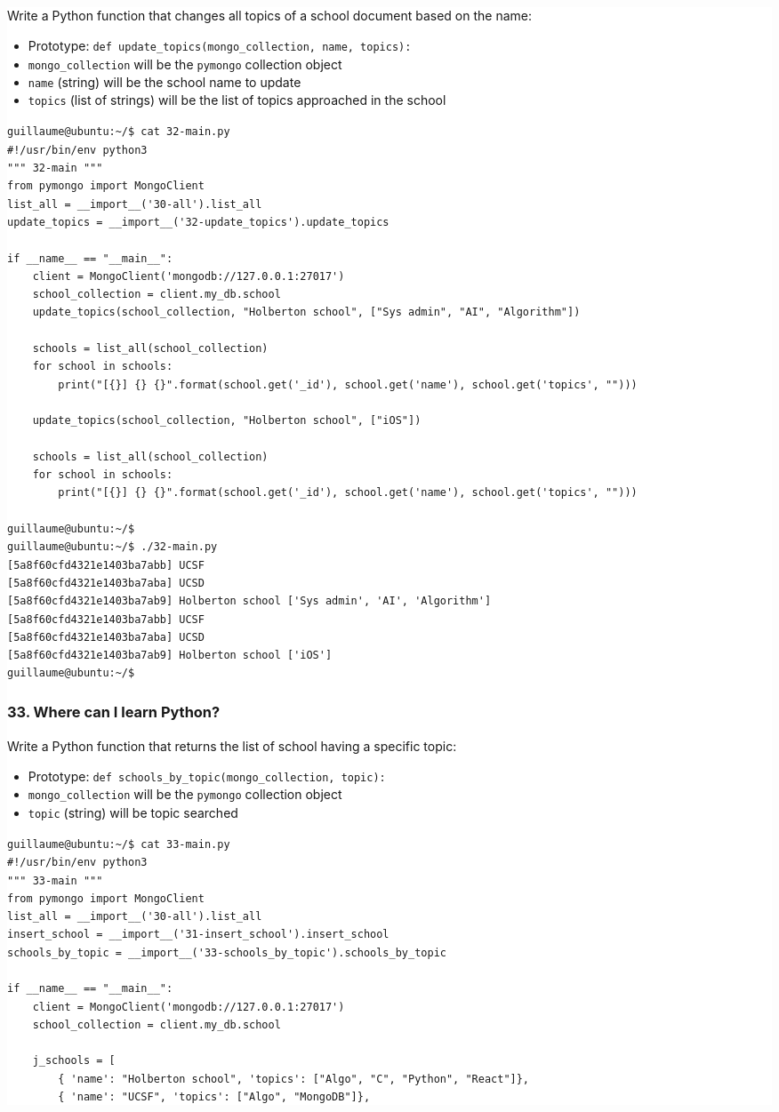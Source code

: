Write a Python function that changes all topics of a school document based on the name:

* Prototype: `def update_topics(mongo_collection, name, topics):`
* `mongo_collection` will be the `pymongo` collection object
* `name` (string) will be the school name to update
* `topics` (list of strings) will be the list of topics approached in the school


```
guillaume@ubuntu:~/$ cat 32-main.py
#!/usr/bin/env python3
""" 32-main """
from pymongo import MongoClient
list_all = __import__('30-all').list_all
update_topics = __import__('32-update_topics').update_topics

if __name__ == "__main__":
    client = MongoClient('mongodb://127.0.0.1:27017')
    school_collection = client.my_db.school
    update_topics(school_collection, "Holberton school", ["Sys admin", "AI", "Algorithm"])

    schools = list_all(school_collection)
    for school in schools:
        print("[{}] {} {}".format(school.get('_id'), school.get('name'), school.get('topics', "")))

    update_topics(school_collection, "Holberton school", ["iOS"])

    schools = list_all(school_collection)
    for school in schools:
        print("[{}] {} {}".format(school.get('_id'), school.get('name'), school.get('topics', "")))

guillaume@ubuntu:~/$ 
guillaume@ubuntu:~/$ ./32-main.py
[5a8f60cfd4321e1403ba7abb] UCSF 
[5a8f60cfd4321e1403ba7aba] UCSD 
[5a8f60cfd4321e1403ba7ab9] Holberton school ['Sys admin', 'AI', 'Algorithm']
[5a8f60cfd4321e1403ba7abb] UCSF 
[5a8f60cfd4321e1403ba7aba] UCSD 
[5a8f60cfd4321e1403ba7ab9] Holberton school ['iOS']
guillaume@ubuntu:~/$ 

```
###  33. Where can I learn Python?

Write a Python function that returns the list of school having a specific topic:

* Prototype: `def schools_by_topic(mongo_collection, topic):`
* `mongo_collection` will be the `pymongo` collection object
* `topic` (string) will be topic searched


```
guillaume@ubuntu:~/$ cat 33-main.py
#!/usr/bin/env python3
""" 33-main """
from pymongo import MongoClient
list_all = __import__('30-all').list_all
insert_school = __import__('31-insert_school').insert_school
schools_by_topic = __import__('33-schools_by_topic').schools_by_topic

if __name__ == "__main__":
    client = MongoClient('mongodb://127.0.0.1:27017')
    school_collection = client.my_db.school

    j_schools = [
        { 'name': "Holberton school", 'topics': ["Algo", "C", "Python", "React"]},
        { 'name': "UCSF", 'topics': ["Algo", "MongoDB"]},
```